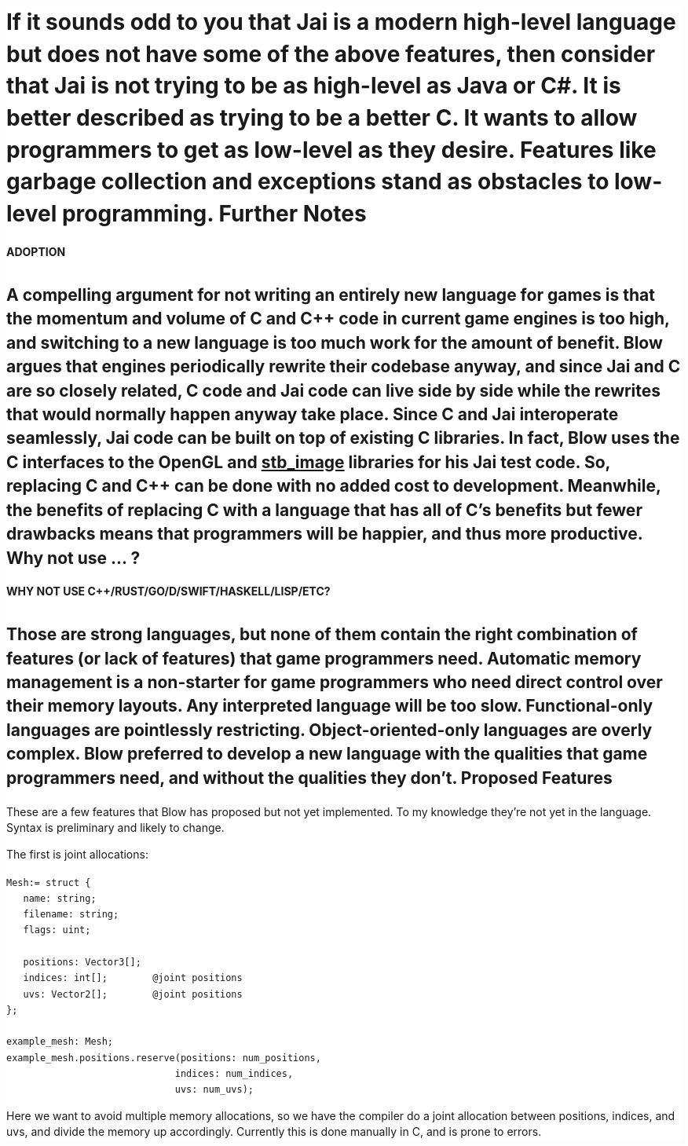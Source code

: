 If it sounds odd to you that Jai is a modern high-level language but does not have some of the above features, then consider that Jai is not trying to be as high-level as Java or C#. It is better described as trying to be a better C. It wants to allow programmers to get as low-level as they desire. Features like garbage collection and exceptions stand as obstacles to low-level programming.
Further Notes
=

**ADOPTION**

A compelling argument for not writing an entirely new language for games is that the momentum and volume of C and C++ code in current game engines is too high, and switching to a new language is too much work for the amount of benefit. Blow argues that engines periodically rewrite their codebase anyway, and since Jai and C are so closely related, C code and Jai code can live side by side while the rewrites that would normally happen anyway take place. Since C and Jai interoperate seamlessly, Jai code can be built on top of existing C libraries. In fact, Blow uses the C interfaces to the OpenGL and [stb_image](https://github.com/nothings/stb/blob/master/stb_image.h) libraries for his Jai test code. So, replacing C and C++ can be done with no added cost to development. Meanwhile, the benefits of replacing C with a language that has all of C’s benefits but fewer drawbacks means that programmers will be happier, and thus more productive.
Why not use ... ?
-

**WHY NOT USE C++/RUST/GO/D/SWIFT/HASKELL/LISP/ETC?**

Those are strong languages, but none of them contain the right combination of features (or lack of features) that game programmers need. Automatic memory management is a non-starter for game programmers who need direct control over their memory layouts. Any interpreted language will be too slow. Functional-only languages are pointlessly restricting. Object-oriented-only languages are overly complex. Blow preferred to develop a new language with the qualities that game programmers need, and without the qualities they don’t.
Proposed Features
-

These are a few features that Blow has proposed but not yet implemented. To my knowledge they’re not yet in the language. Syntax is preliminary and likely to change.

The first is joint allocations:

    Mesh:= struct {
       name: string;
       filename: string;
       flags: uint;
    
       positions: Vector3[];
       indices: int[];        @joint positions
       uvs: Vector2[];        @joint positions
    };
    
    example_mesh: Mesh;
    example_mesh.positions.reserve(positions: num_positions,
                                  indices: num_indices,
                                  uvs: num_uvs);

Here we want to avoid multiple memory allocations, so we have the compiler do a joint allocation between positions, indices, and uvs, and divide the memory up accordingly. Currently this is done manually in C, and is prone to errors.
